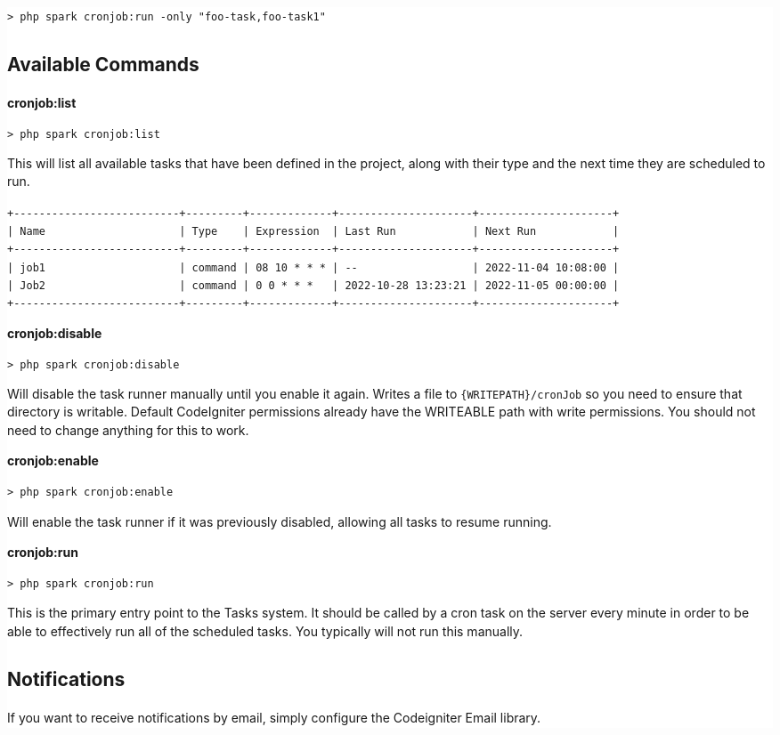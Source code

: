     > php spark cronjob:run -only "foo-task,foo-task1"

## Available Commands

**cronjob:list**

    > php spark cronjob:list

This will list all available tasks that have been defined in the project, along with their type and
the next time they are scheduled to run.

    +--------------------------+---------+-------------+---------------------+---------------------+
    | Name                     | Type    | Expression  | Last Run            | Next Run            |
    +--------------------------+---------+-------------+---------------------+---------------------+
    | job1                     | command | 08 10 * * * | --                  | 2022-11-04 10:08:00 |
    | Job2                     | command | 0 0 * * *   | 2022-10-28 13:23:21 | 2022-11-05 00:00:00 |
    +--------------------------+---------+-------------+---------------------+---------------------+

**cronjob:disable**

    > php spark cronjob:disable 

Will disable the task runner manually until you enable it again. Writes a file to `{WRITEPATH}/cronJob` so 
you need to ensure that directory is writable. Default CodeIgniter permissions already have the WRITEABLE
path with write permissions. You should not need to change anything for this to work. 

**cronjob:enable**

    > php spark cronjob:enable

Will enable the task runner if it was previously disabled, allowing all tasks to resume running. 

**cronjob:run**

    > php spark cronjob:run
    
This is the primary entry point to the Tasks system. It should be called by a cron task on the server
every minute in order to be able to effectively run all of the scheduled tasks. You typically will not
run this manually.


## Notifications

If you want to receive notifications by email, simply configure the Codeigniter Email library.
